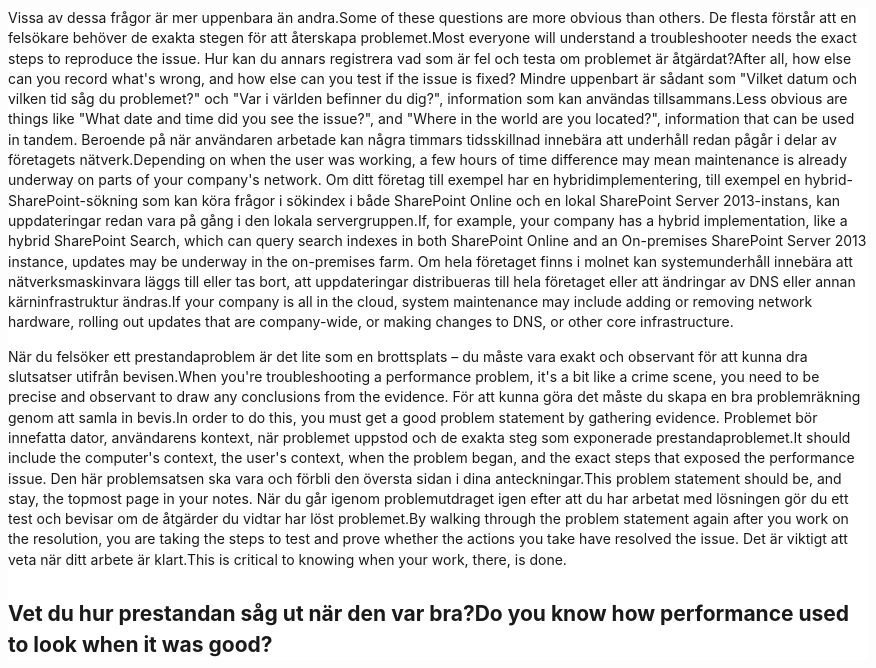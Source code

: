 <span data-ttu-id="0b37d-191">Vissa av dessa frågor är mer uppenbara än andra.</span><span class="sxs-lookup"><span data-stu-id="0b37d-191">Some of these questions are more obvious than others.</span></span> <span data-ttu-id="0b37d-192">De flesta förstår att en felsökare behöver de exakta stegen för att återskapa problemet.</span><span class="sxs-lookup"><span data-stu-id="0b37d-192">Most everyone will understand a troubleshooter needs the exact steps to reproduce the issue.</span></span> <span data-ttu-id="0b37d-193">Hur kan du annars registrera vad som är fel och testa om problemet är åtgärdat?</span><span class="sxs-lookup"><span data-stu-id="0b37d-193">After all, how else can you record what's wrong, and how else can you test if the issue is fixed?</span></span> <span data-ttu-id="0b37d-194">Mindre uppenbart är sådant som "Vilket datum och vilken tid såg du problemet?" och "Var i världen befinner du dig?", information som kan användas tillsammans.</span><span class="sxs-lookup"><span data-stu-id="0b37d-194">Less obvious are things like "What date and time did you see the issue?", and "Where in the world are you located?", information that can be used in tandem.</span></span> <span data-ttu-id="0b37d-195">Beroende på när användaren arbetade kan några timmars tidsskillnad innebära att underhåll redan pågår i delar av företagets nätverk.</span><span class="sxs-lookup"><span data-stu-id="0b37d-195">Depending on when the user was working, a few hours of time difference may mean maintenance is already underway on parts of your company's network.</span></span> <span data-ttu-id="0b37d-196">Om ditt företag till exempel har en hybridimplementering, till exempel en hybrid-SharePoint-sökning som kan köra frågor i sökindex i både SharePoint Online och en lokal SharePoint Server 2013-instans, kan uppdateringar redan vara på gång i den lokala servergruppen.</span><span class="sxs-lookup"><span data-stu-id="0b37d-196">If, for example, your company has a hybrid implementation, like a hybrid SharePoint Search, which can query search indexes in both SharePoint Online and an On-premises SharePoint Server 2013 instance, updates may be underway in the on-premises farm.</span></span> <span data-ttu-id="0b37d-197">Om hela företaget finns i molnet kan systemunderhåll innebära att nätverksmaskinvara läggs till eller tas bort, att uppdateringar distribueras till hela företaget eller att ändringar av DNS eller annan kärninfrastruktur ändras.</span><span class="sxs-lookup"><span data-stu-id="0b37d-197">If your company is all in the cloud, system maintenance may include adding or removing network hardware, rolling out updates that are company-wide, or making changes to DNS, or other core infrastructure.</span></span>
  
<span data-ttu-id="0b37d-198">När du felsöker ett prestandaproblem är det lite som en brottsplats – du måste vara exakt och observant för att kunna dra slutsatser utifrån bevisen.</span><span class="sxs-lookup"><span data-stu-id="0b37d-198">When you're troubleshooting a performance problem, it's a bit like a crime scene, you need to be precise and observant to draw any conclusions from the evidence.</span></span> <span data-ttu-id="0b37d-199">För att kunna göra det måste du skapa en bra problemräkning genom att samla in bevis.</span><span class="sxs-lookup"><span data-stu-id="0b37d-199">In order to do this, you must get a good problem statement by gathering evidence.</span></span> <span data-ttu-id="0b37d-200">Problemet bör innefatta dator, användarens kontext, när problemet uppstod och de exakta steg som exponerade prestandaproblemet.</span><span class="sxs-lookup"><span data-stu-id="0b37d-200">It should include the computer's context, the user's context, when the problem began, and the exact steps that exposed the performance issue.</span></span> <span data-ttu-id="0b37d-201">Den här problemsatsen ska vara och förbli den översta sidan i dina anteckningar.</span><span class="sxs-lookup"><span data-stu-id="0b37d-201">This problem statement should be, and stay, the topmost page in your notes.</span></span> <span data-ttu-id="0b37d-202">När du går igenom problemutdraget igen efter att du har arbetat med lösningen gör du ett test och bevisar om de åtgärder du vidtar har löst problemet.</span><span class="sxs-lookup"><span data-stu-id="0b37d-202">By walking through the problem statement again after you work on the resolution, you are taking the steps to test and prove whether the actions you take have resolved the issue.</span></span> <span data-ttu-id="0b37d-203">Det är viktigt att veta när ditt arbete är klart.</span><span class="sxs-lookup"><span data-stu-id="0b37d-203">This is critical to knowing when your work, there, is done.</span></span>
  
## <a name="do-you-know-how-performance-used-to-look-when-it-was-good"></a><span data-ttu-id="0b37d-204">Vet du hur prestandan såg ut när den var bra?</span><span class="sxs-lookup"><span data-stu-id="0b37d-204">Do you know how performance used to look when it was good?</span></span>
